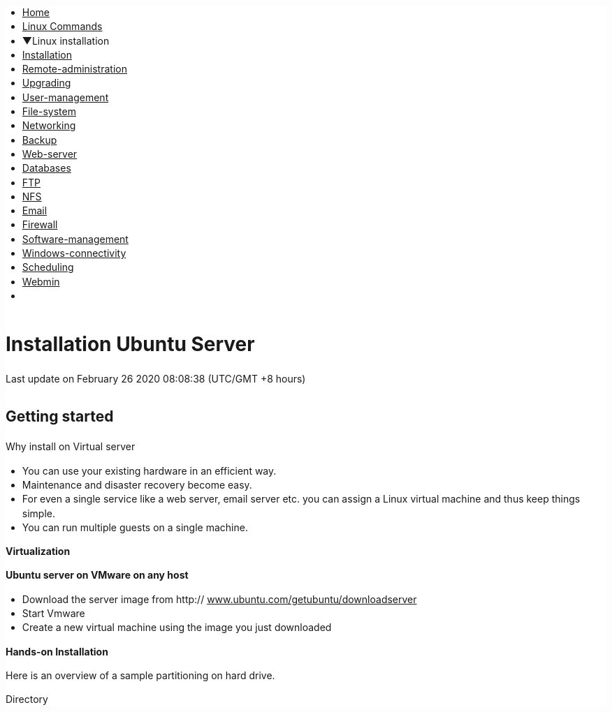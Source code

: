  


- [Home](/index.php)
- [Linux Commands](/linux-system-administration/linux-commands-introduction.php)
- ▼Linux installation
- [Installation](/linux-system-administration/installation.php)
- [Remote-administration](/linux-system-administration/remote-administration.php)
- [Upgrading](/linux-system-administration/upgrading.php)
- [User-management](/linux-system-administration/user-management.php)
- [File-system](/linux-system-administration/file-system.php)
- [Networking](/linux-system-administration/networking.php)
- [Backup](/linux-system-administration/backup.php)
- [Web-server](/linux-system-administration/web-server.php)
- [Databases](/linux-system-administration/databases.php)
- [FTP](/linux-system-administration/ftp.php)
- [NFS](/linux-system-administration/nfs.php)
- [Email](/linux-system-administration/email.php)
- [Firewall](/linux-system-administration/firewall.php)
- [Software-management](/linux-system-administration/software-management.php)
- [Windows-connectivity](/linux-system-administration/Windows-connectivity.php)
- [Scheduling](/linux-system-administration/scheduling.php)
- [Webmin](/linux-system-administration/webmin.php)
- []()

# Installation Ubuntu Server

Last update on February 26 2020 08:08:38 (UTC/GMT +8 hours)

<span class="underline"></span>

<span class="underline"></span>

## Getting started

Why install on Virtual server

- You can use your existing hardware in an efficient way.
- Maintenance and disaster recovery become easy.
- For even a single service like a web server, email server etc. you can assign a Linux virtual machine and thus keep things simple.
- You can run multiple guests on a single machine.

**Virtualization**

**Ubuntu server on VMware on any host**

- Download the server image from http:// www.ubuntu.com/getubuntu/downloadserver
- Start Vmware
- Create a new virtual machine using the image you just downloaded

**Hands-on Installation**

Here is an overview of a sample partitioning on hard drive.

Directory
